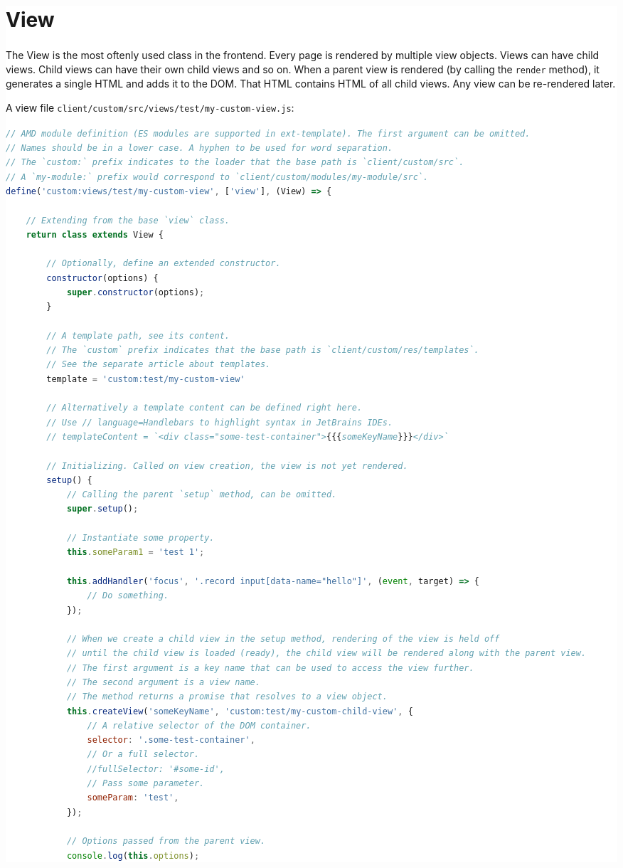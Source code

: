 # View

The View is the most oftenly used class in the frontend. Every page is rendered by multiple view objects. Views can have child views. Child views can have their own child views and so on. When a parent view is rendered (by calling the `render` method), it generates a single HTML and adds it to the DOM. That HTML contains HTML of all child views. Any view can be re-rendered later.

A view file `client/custom/src/views/test/my-custom-view.js`:

```js
// AMD module definition (ES modules are supported in ext-template). The first argument can be omitted.
// Names should be in a lower case. A hyphen to be used for word separation.
// The `custom:` prefix indicates to the loader that the base path is `client/custom/src`.
// A `my-module:` prefix would correspond to `client/custom/modules/my-module/src`.
define('custom:views/test/my-custom-view', ['view'], (View) => {

    // Extending from the base `view` class.
    return class extends View {

        // Optionally, define an extended constructor.
        constructor(options) {
            super.constructor(options);
        }

        // A template path, see its content.
        // The `custom` prefix indicates that the base path is `client/custom/res/templates`.
        // See the separate article about templates.
        template = 'custom:test/my-custom-view'

        // Alternatively a template content can be defined right here.
        // Use // language=Handlebars to highlight syntax in JetBrains IDEs.
        // templateContent = `<div class="some-test-container">{{{someKeyName}}}</div>`

        // Initializing. Called on view creation, the view is not yet rendered.
        setup() {
            // Calling the parent `setup` method, can be omitted.
            super.setup();
            
            // Instantiate some property.
            this.someParam1 = 'test 1';

            this.addHandler('focus', '.record input[data-name="hello"]', (event, target) => {
                // Do something.
            });

            // When we create a child view in the setup method, rendering of the view is held off
            // until the child view is loaded (ready), the child view will be rendered along with the parent view.
            // The first argument is a key name that can be used to access the view further.
            // The second argument is a view name.
            // The method returns a promise that resolves to a view object.
            this.createView('someKeyName', 'custom:test/my-custom-child-view', {
                // A relative selector of the DOM container.
                selector: '.some-test-container',
                // Or a full selector.
                //fullSelector: '#some-id',
                // Pass some parameter.
                someParam: 'test',
            }); 
            
            // Options passed from the parent view.
            console.log(this.options); 
```